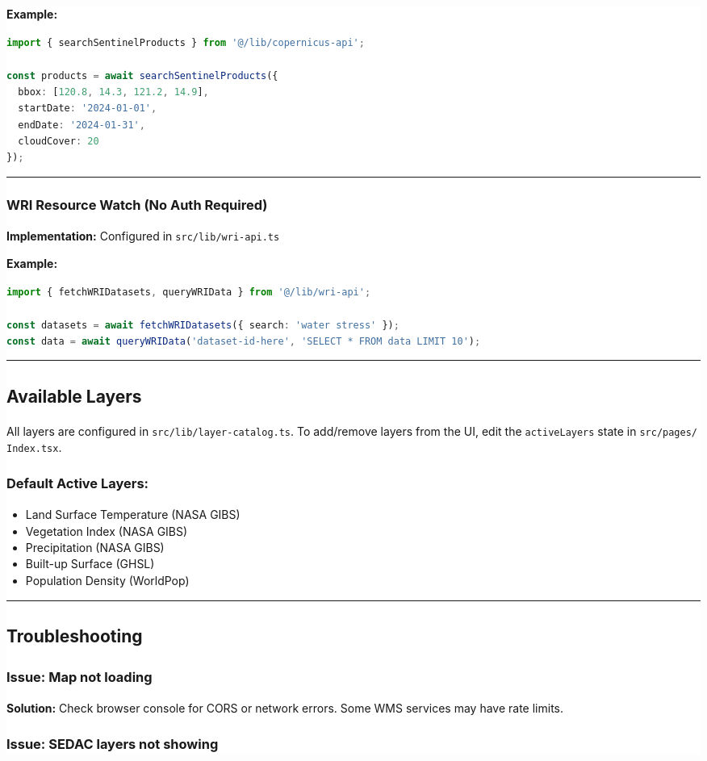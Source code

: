 **Example:**

```typescript
import { searchSentinelProducts } from '@/lib/copernicus-api';

const products = await searchSentinelProducts({
  bbox: [120.8, 14.3, 121.2, 14.9],
  startDate: '2024-01-01',
  endDate: '2024-01-31',
  cloudCover: 20
});
```

---

### WRI Resource Watch (No Auth Required)

**Implementation:** Configured in `src/lib/wri-api.ts`

**Example:**

```typescript
import { fetchWRIDatasets, queryWRIData } from '@/lib/wri-api';

const datasets = await fetchWRIDatasets({ search: 'water stress' });
const data = await queryWRIData('dataset-id-here', 'SELECT * FROM data LIMIT 10');
```

---

## Available Layers

All layers are configured in `src/lib/layer-catalog.ts`. To add/remove layers from the UI, edit the `activeLayers` state in `src/pages/Index.tsx`.

### Default Active Layers:
- Land Surface Temperature (NASA GIBS)
- Vegetation Index (NASA GIBS)
- Precipitation (NASA GIBS)
- Built-up Surface (GHSL)
- Population Density (WorldPop)

---

## Troubleshooting

### Issue: Map not loading

**Solution:** Check browser console for CORS or network errors. Some WMS services may have rate limits.

### Issue: SEDAC layers not showing

